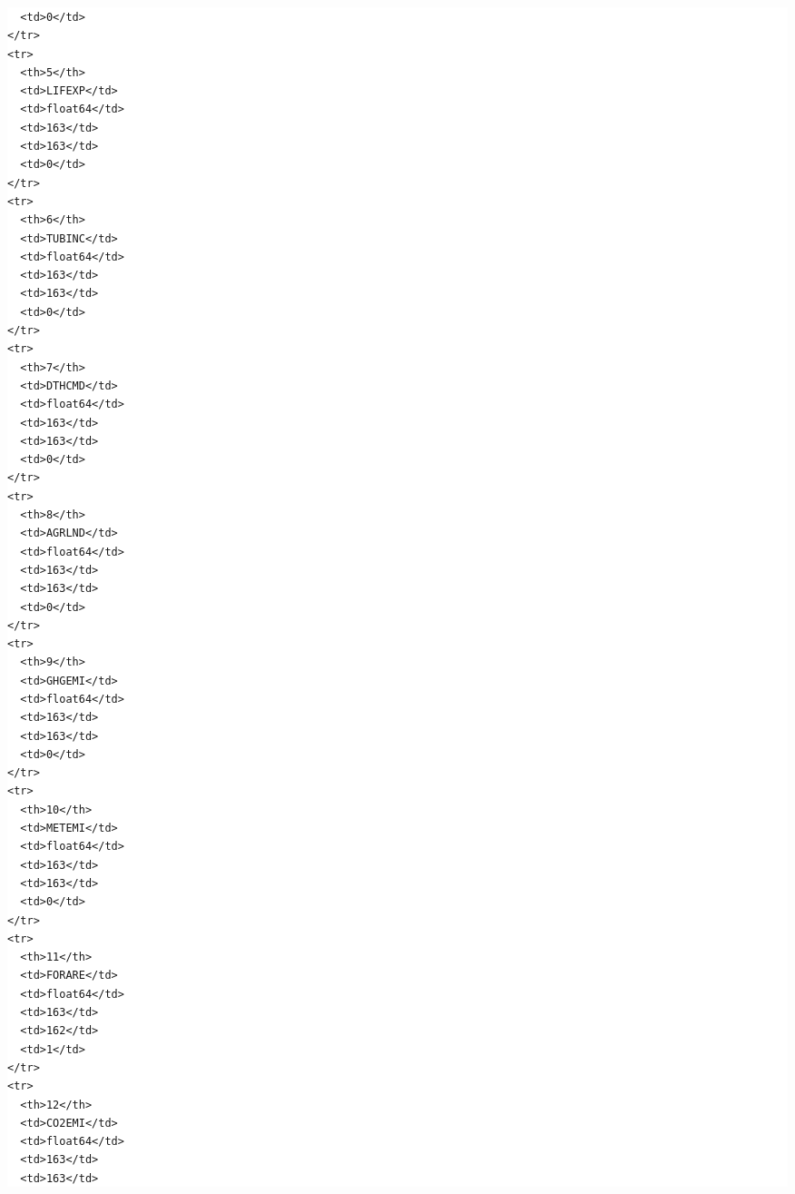       <td>0</td>
    </tr>
    <tr>
      <th>5</th>
      <td>LIFEXP</td>
      <td>float64</td>
      <td>163</td>
      <td>163</td>
      <td>0</td>
    </tr>
    <tr>
      <th>6</th>
      <td>TUBINC</td>
      <td>float64</td>
      <td>163</td>
      <td>163</td>
      <td>0</td>
    </tr>
    <tr>
      <th>7</th>
      <td>DTHCMD</td>
      <td>float64</td>
      <td>163</td>
      <td>163</td>
      <td>0</td>
    </tr>
    <tr>
      <th>8</th>
      <td>AGRLND</td>
      <td>float64</td>
      <td>163</td>
      <td>163</td>
      <td>0</td>
    </tr>
    <tr>
      <th>9</th>
      <td>GHGEMI</td>
      <td>float64</td>
      <td>163</td>
      <td>163</td>
      <td>0</td>
    </tr>
    <tr>
      <th>10</th>
      <td>METEMI</td>
      <td>float64</td>
      <td>163</td>
      <td>163</td>
      <td>0</td>
    </tr>
    <tr>
      <th>11</th>
      <td>FORARE</td>
      <td>float64</td>
      <td>163</td>
      <td>162</td>
      <td>1</td>
    </tr>
    <tr>
      <th>12</th>
      <td>CO2EMI</td>
      <td>float64</td>
      <td>163</td>
      <td>163</td>